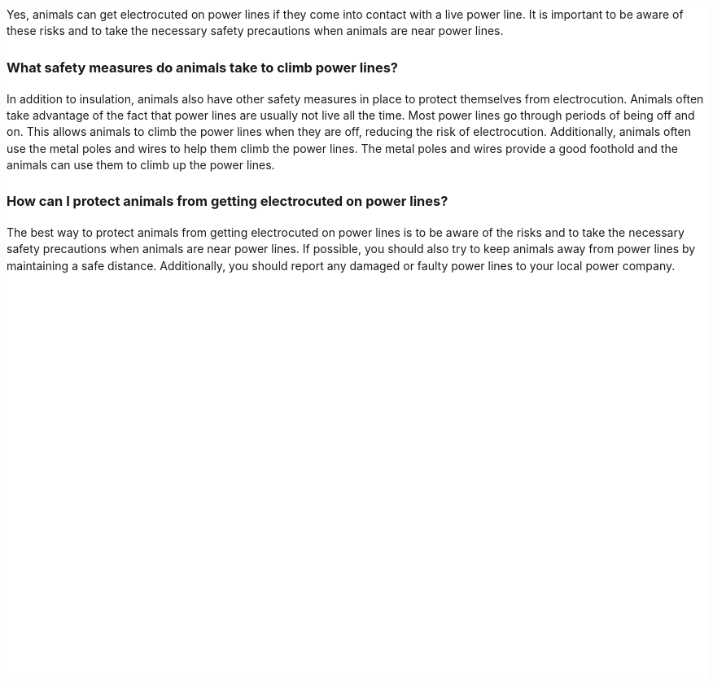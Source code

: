 <p>Yes, animals can get electrocuted on power lines if they come into contact with a live power line. It is important to be aware of these risks and to take the necessary safety precautions when animals are near power lines.</p>

<h3>What safety measures do animals take to climb power lines?</h3>

<p>In addition to insulation, animals also have other safety measures in place to protect themselves from electrocution. Animals often take advantage of the fact that power lines are usually not live all the time. Most power lines go through periods of being off and on. This allows animals to climb the power lines when they are off, reducing the risk of electrocution. Additionally, animals often use the metal poles and wires to help them climb the power lines. The metal poles and wires provide a good foothold and the animals can use them to climb up the power lines.</p>

<h3>How can I protect animals from getting electrocuted on power lines?</h3>

<p>The best way to protect animals from getting electrocuted on power lines is to be aware of the risks and to take the necessary safety precautions when animals are near power lines. If possible, you should also try to keep animals away from power lines by maintaining a safe distance. Additionally, you should report any damaged or faulty power lines to your local power company.</p>

<div style="position: relative; padding-bottom: 56.25%; overflow: hidden"><iframe src="https://www.youtube.com/embed/rtnmCf2QFTc" frameborder="0" allow="accelerometer; autoplay; clipboard-write; encrypted-media; gyroscope; picture-in-picture; web-share" allowfullscreen style="position: absolute; top: 0; left: 0; width: 100%; height: 100%;"></iframe>
</div>